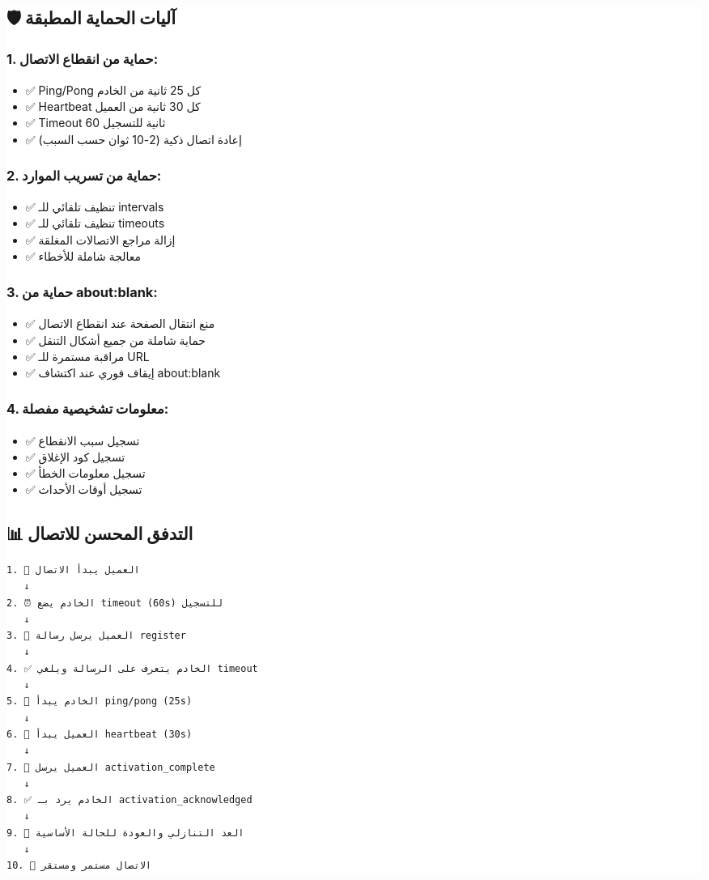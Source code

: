 ## 🛡️ آليات الحماية المطبقة

### **1. حماية من انقطاع الاتصال:**
- ✅ Ping/Pong كل 25 ثانية من الخادم
- ✅ Heartbeat كل 30 ثانية من العميل
- ✅ Timeout 60 ثانية للتسجيل
- ✅ إعادة اتصال ذكية (2-10 ثوان حسب السبب)

### **2. حماية من تسريب الموارد:**
- ✅ تنظيف تلقائي للـ intervals
- ✅ تنظيف تلقائي للـ timeouts
- ✅ إزالة مراجع الاتصالات المغلقة
- ✅ معالجة شاملة للأخطاء

### **3. حماية من about:blank:**
- ✅ منع انتقال الصفحة عند انقطاع الاتصال
- ✅ حماية شاملة من جميع أشكال التنقل
- ✅ مراقبة مستمرة للـ URL
- ✅ إيقاف فوري عند اكتشاف about:blank

### **4. معلومات تشخيصية مفصلة:**
- ✅ تسجيل سبب الانقطاع
- ✅ تسجيل كود الإغلاق
- ✅ تسجيل معلومات الخطأ
- ✅ تسجيل أوقات الأحداث

## 📊 التدفق المحسن للاتصال

```
1. 🔗 العميل يبدأ الاتصال
   ↓
2. ⏰ الخادم يضع timeout (60s) للتسجيل
   ↓
3. 📝 العميل يرسل رسالة register
   ↓
4. ✅ الخادم يتعرف على الرسالة ويلغي timeout
   ↓
5. 💓 الخادم يبدأ ping/pong (25s)
   ↓
6. 💓 العميل يبدأ heartbeat (30s)
   ↓
7. 🔄 العميل يرسل activation_complete
   ↓
8. ✅ الخادم يرد بـ activation_acknowledged
   ↓
9. 🎯 العد التنازلي والعودة للحالة الأساسية
   ↓
10. 🔗 الاتصال مستمر ومستقر
```
